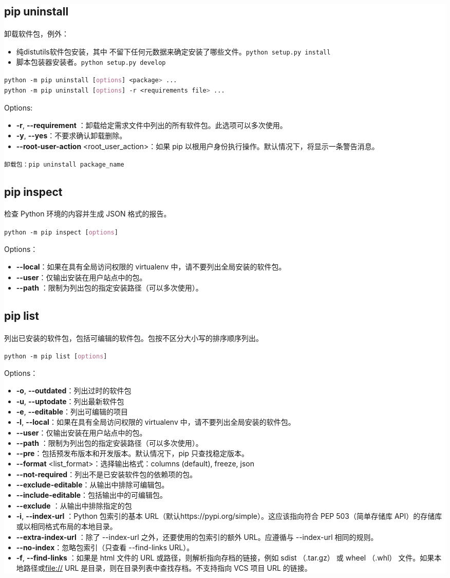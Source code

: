 ## pip uninstall

卸载软件包，例外：

- 纯distutils软件包安装，其中 不留下任何元数据来确定安装了哪些文件。`python setup.py install`
- 脚本包装器安装者。`python setup.py develop`

```css
python -m pip uninstall [options] <package> ...
python -m pip uninstall [options] -r <requirements file> ...
```

Options:

- **-r**, **--requirement** <file>：卸载给定需求文件中列出的所有软件包。此选项可以多次使用。
- **-y**, **--yes**：不要求确认卸载删除。
- **--root-user-action** <root_user_action>：如果 pip 以根用户身份执行操作。默认情况下，将显示一条警告消息。

```css
卸载包：pip uninstall package_name
```



## pip inspect

检查 Python 环境的内容并生成 JSON 格式的报告。

```css
python -m pip inspect [options]
```

Options：

- **--local**：如果在具有全局访问权限的 virtualenv 中，请不要列出全局安装的软件包。
- **--user**：仅输出安装在用户站点中的包。
- **--path** <path>：限制为列出包的指定安装路径（可以多次使用）。

## pip list

列出已安装的软件包，包括可编辑的软件包。包按不区分大小写的排序顺序列出。

```css
python -m pip list [options]
```

Options：

- **-o**, **--outdated**：列出过时的软件包
- **-u**, **--uptodate**：列出最新软件包
- **-e**, **--editable**：列出可编辑的项目
- **-l**, **--local**：如果在具有全局访问权限的 virtualenv 中，请不要列出全局安装的软件包。
- **--user**：仅输出安装在用户站点中的包。
- **--path** <path>：限制为列出包的指定安装路径（可以多次使用）。
- **--pre**：包括预发布版本和开发版本。默认情况下，pip 只查找稳定版本。
- **--format** <list_format>：选择输出格式：columns (default), freeze,  json
- **--not-required**：列出不是已安装软件包的依赖项的包。
- **--exclude-editable**：从输出中排除可编辑包。
- **--include-editable**：包括输出中的可编辑包。
- **--exclude** <package>：从输出中排除指定的包
- **-i**, **--index-url** <url>：Python 包索引的基本 URL（默认https://pypi.org/simple）。这应该指向符合 PEP 503（简单存储库 API）的存储库或以相同格式布局的本地目录。
- **--extra-index-url** <url>：除了 --index-url 之外，还要使用的包索引的额外 URL。应遵循与 --index-url 相同的规则。
- **--no-index**：忽略包索引（只查看 --find-links URL）。
- **-f**, **--find-links** <url>：如果是 html 文件的 URL 或路径，则解析指向存档的链接，例如 sdist （.tar.gz） 或 wheel （.whl） 文件。如果本地路径或[file://](file:///) URL 是目录，则在目录列表中查找存档。不支持指向 VCS 项目 URL 的链接。
